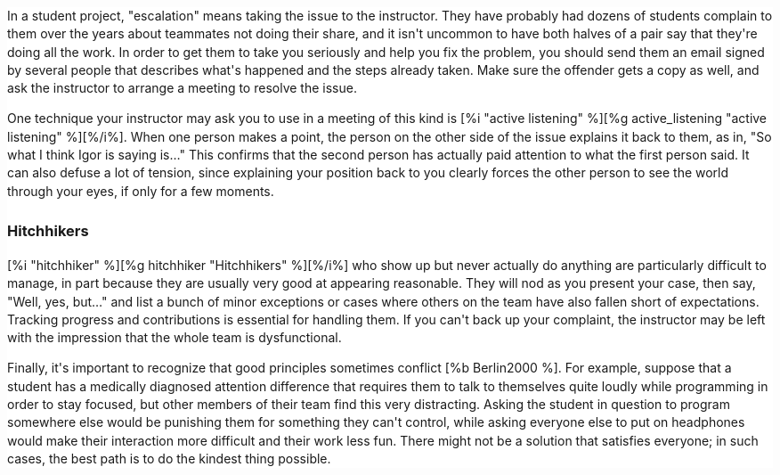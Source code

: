 In a student project,
"escalation" means taking the issue to the instructor.
They have probably had dozens of students complain to them over the years
about teammates not doing their share,
and it isn't uncommon to have both halves of a pair say that they're doing all the work.
In order to get them to take you seriously and help you fix the problem,
you should send them an email signed by several people
that describes what's happened and the steps already taken.
Make sure the offender gets a copy as well,
and ask the instructor to arrange a meeting to resolve the issue.

One technique your instructor may ask you to use in a meeting of this kind
is [%i "active listening" %][%g active_listening "active listening" %][%/i%].
When one person makes a point,
the person on the other side of the issue explains it back to them,
as in, "So what I think Igor is saying is…"
This confirms that the second person has actually paid attention to what the first person said.
It can also defuse a lot of tension,
since explaining your position back to you clearly
forces the other person to see the world through your eyes,
if only for a few moments.

<div class="callout" markdown="1">

### Hitchhikers

[%i "hitchhiker" %][%g hitchhiker "Hitchhikers" %][%/i%]
who show up but never actually do anything are particularly difficult to manage,
in part because they are usually very good at appearing reasonable.
They will nod as you present your case,
then say,
"Well, yes, but…" and list a bunch of minor exceptions
or cases where others on the team have also fallen short of expectations.
Tracking progress and contributions is essential for handling them.
If you can't back up your complaint,
the instructor may be left with the impression that the whole team is dysfunctional.

</div>

Finally,
it's important to recognize that good principles sometimes conflict [%b Berlin2000 %].
For example,
suppose that a student has a medically diagnosed attention difference
that requires them to talk to themselves quite loudly while programming in order to stay focused,
but other members of their team find this very distracting.
Asking the student in question to program somewhere else
would be punishing them for something they can't control,
while asking everyone else to put on headphones
would make their interaction more difficult and their work less fun.
There might not be a solution that satisfies everyone;
in such cases,
the best path is to do the kindest thing possible.
